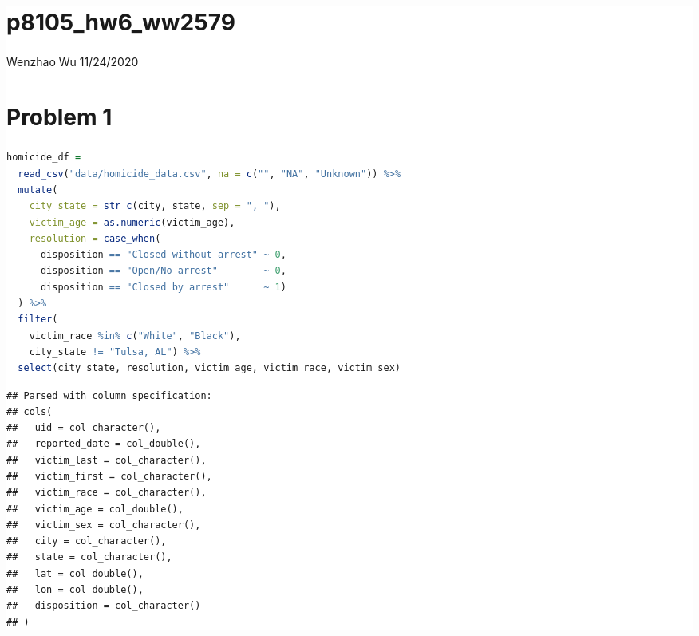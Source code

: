 p8105\_hw6\_ww2579
================
Wenzhao Wu
11/24/2020

# Problem 1

``` r
homicide_df = 
  read_csv("data/homicide_data.csv", na = c("", "NA", "Unknown")) %>% 
  mutate(
    city_state = str_c(city, state, sep = ", "),
    victim_age = as.numeric(victim_age),
    resolution = case_when(
      disposition == "Closed without arrest" ~ 0,
      disposition == "Open/No arrest"        ~ 0,
      disposition == "Closed by arrest"      ~ 1)
  ) %>% 
  filter(
    victim_race %in% c("White", "Black"),
    city_state != "Tulsa, AL") %>% 
  select(city_state, resolution, victim_age, victim_race, victim_sex)
```

    ## Parsed with column specification:
    ## cols(
    ##   uid = col_character(),
    ##   reported_date = col_double(),
    ##   victim_last = col_character(),
    ##   victim_first = col_character(),
    ##   victim_race = col_character(),
    ##   victim_age = col_double(),
    ##   victim_sex = col_character(),
    ##   city = col_character(),
    ##   state = col_character(),
    ##   lat = col_double(),
    ##   lon = col_double(),
    ##   disposition = col_character()
    ## )
